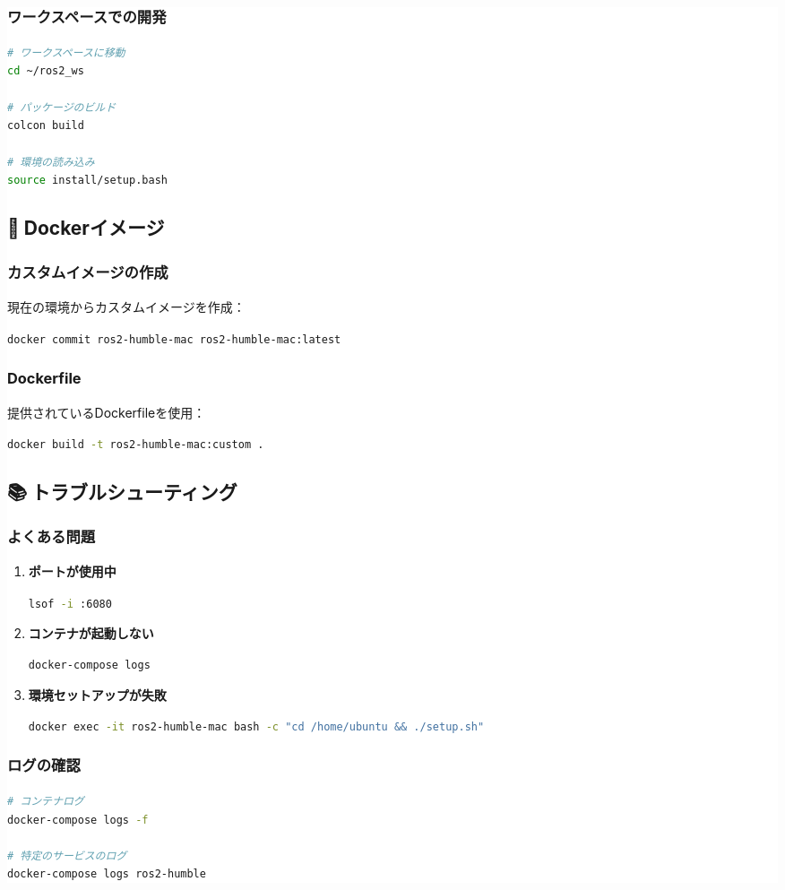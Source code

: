 ### ワークスペースでの開発

```bash
# ワークスペースに移動
cd ~/ros2_ws

# パッケージのビルド
colcon build

# 環境の読み込み
source install/setup.bash
```

## 🐳 Dockerイメージ

### カスタムイメージの作成

現在の環境からカスタムイメージを作成：

```bash
docker commit ros2-humble-mac ros2-humble-mac:latest
```

### Dockerfile

提供されているDockerfileを使用：

```bash
docker build -t ros2-humble-mac:custom .
```

## 📚 トラブルシューティング

### よくある問題

1. **ポートが使用中**
   ```bash
   lsof -i :6080
   ```

2. **コンテナが起動しない**
   ```bash
   docker-compose logs
   ```

3. **環境セットアップが失敗**
   ```bash
   docker exec -it ros2-humble-mac bash -c "cd /home/ubuntu && ./setup.sh"
   ```

### ログの確認

```bash
# コンテナログ
docker-compose logs -f

# 特定のサービスのログ
docker-compose logs ros2-humble
```
